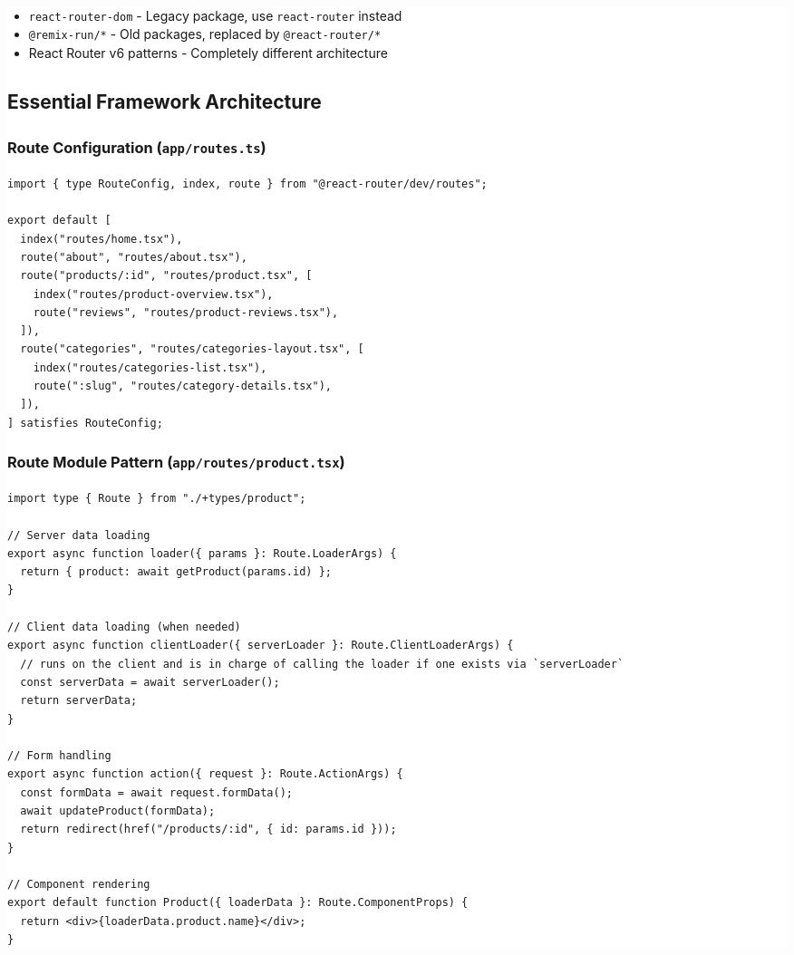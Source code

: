 - `react-router-dom` - Legacy package, use `react-router` instead
- `@remix-run/*` - Old packages, replaced by `@react-router/*`
- React Router v6 patterns - Completely different architecture

## Essential Framework Architecture

### Route Configuration (`app/routes.ts`)

```tsx
import { type RouteConfig, index, route } from "@react-router/dev/routes";

export default [
  index("routes/home.tsx"),
  route("about", "routes/about.tsx"),
  route("products/:id", "routes/product.tsx", [
    index("routes/product-overview.tsx"),
    route("reviews", "routes/product-reviews.tsx"),
  ]),
  route("categories", "routes/categories-layout.tsx", [
    index("routes/categories-list.tsx"),
    route(":slug", "routes/category-details.tsx"),
  ]),
] satisfies RouteConfig;
```

### Route Module Pattern (`app/routes/product.tsx`)

```tsx
import type { Route } from "./+types/product";

// Server data loading
export async function loader({ params }: Route.LoaderArgs) {
  return { product: await getProduct(params.id) };
}

// Client data loading (when needed)
export async function clientLoader({ serverLoader }: Route.ClientLoaderArgs) {
  // runs on the client and is in charge of calling the loader if one exists via `serverLoader`
  const serverData = await serverLoader();
  return serverData;
}

// Form handling
export async function action({ request }: Route.ActionArgs) {
  const formData = await request.formData();
  await updateProduct(formData);
  return redirect(href("/products/:id", { id: params.id }));
}

// Component rendering
export default function Product({ loaderData }: Route.ComponentProps) {
  return <div>{loaderData.product.name}</div>;
}
```
